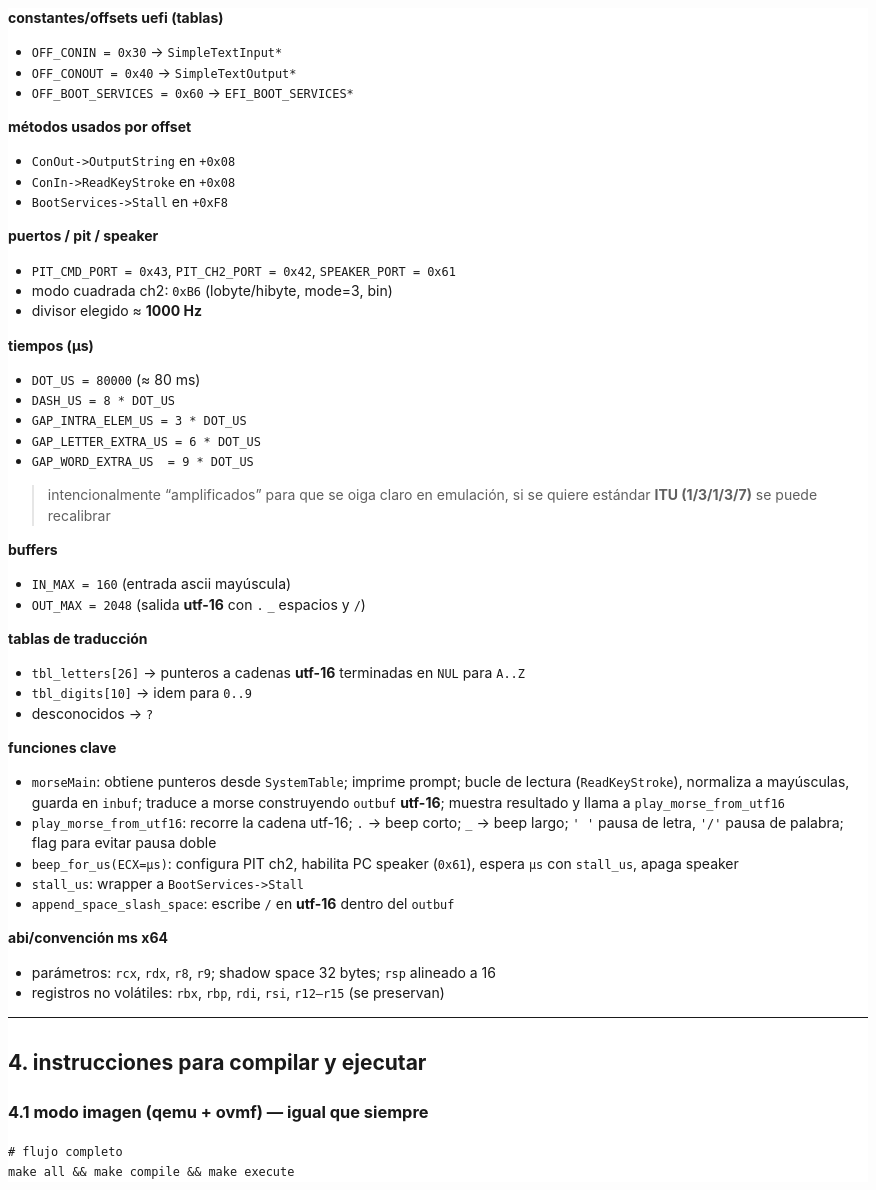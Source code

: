 **constantes/offsets uefi (tablas)**
- `OFF_CONIN = 0x30` → `SimpleTextInput*`
- `OFF_CONOUT = 0x40` → `SimpleTextOutput*`
- `OFF_BOOT_SERVICES = 0x60` → `EFI_BOOT_SERVICES*`

**métodos usados por offset**
- `ConOut->OutputString` en `+0x08`
- `ConIn->ReadKeyStroke` en `+0x08`
- `BootServices->Stall` en `+0xF8`

**puertos / pit / speaker**
- `PIT_CMD_PORT = 0x43`, `PIT_CH2_PORT = 0x42`, `SPEAKER_PORT = 0x61`
- modo cuadrada ch2: `0xB6` (lobyte/hibyte, mode=3, bin)
- divisor elegido ≈ **1000 Hz**

**tiempos (µs)**
- `DOT_US = 80000`  (≈ 80 ms)
- `DASH_US = 8 * DOT_US`
- `GAP_INTRA_ELEM_US = 3 * DOT_US`
- `GAP_LETTER_EXTRA_US = 6 * DOT_US`
- `GAP_WORD_EXTRA_US  = 9 * DOT_US`  
> intencionalmente “amplificados” para que se oiga claro en emulación, si se quiere estándar **ITU (1/3/1/3/7)** se puede recalibrar

**buffers**
- `IN_MAX = 160` (entrada ascii mayúscula)
- `OUT_MAX = 2048` (salida **utf-16** con `.` `_` espacios y `/`)

**tablas de traducción**
- `tbl_letters[26]` → punteros a cadenas **utf-16** terminadas en `NUL` para `A..Z`
- `tbl_digits[10]` → idem para `0..9`
- desconocidos → `?`

**funciones clave**
- `morseMain`: obtiene punteros desde `SystemTable`; imprime prompt; bucle de lectura (`ReadKeyStroke`), normaliza a mayúsculas, guarda en `inbuf`; traduce a morse construyendo `outbuf` **utf-16**; muestra resultado y llama a `play_morse_from_utf16`
- `play_morse_from_utf16`: recorre la cadena utf-16; `.` -> beep corto; `_` -> beep largo; `' '` pausa de letra, `'/'` pausa de palabra; flag para evitar pausa doble
- `beep_for_us(ECX=µs)`: configura PIT ch2, habilita PC speaker (`0x61`), espera `µs` con `stall_us`, apaga speaker
- `stall_us`: wrapper a `BootServices->Stall`
- `append_space_slash_space`: escribe ` / ` en **utf-16** dentro del `outbuf`

**abi/convención ms x64**
- parámetros: `rcx`, `rdx`, `r8`, `r9`; shadow space 32 bytes; `rsp` alineado a 16
- registros no volátiles: `rbx`, `rbp`, `rdi`, `rsi`, `r12–r15` (se preservan)

---

## 4. instrucciones para compilar y ejecutar

### 4.1 modo imagen (qemu + ovmf) — igual que siempre
    # flujo completo
    make all && make compile && make execute
